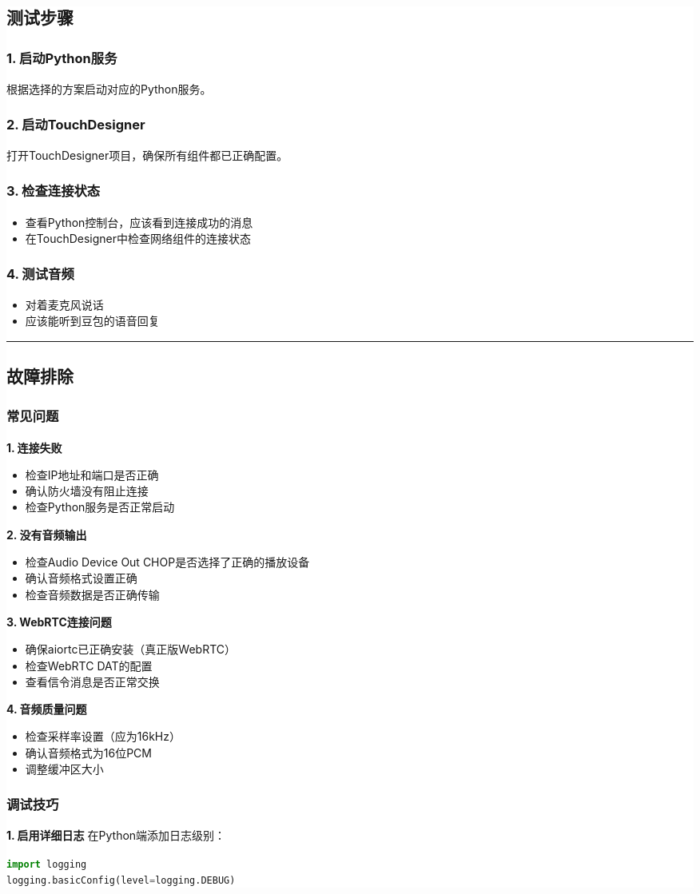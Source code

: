 
## 测试步骤

### 1. 启动Python服务
根据选择的方案启动对应的Python服务。

### 2. 启动TouchDesigner
打开TouchDesigner项目，确保所有组件都已正确配置。

### 3. 检查连接状态
- 查看Python控制台，应该看到连接成功的消息
- 在TouchDesigner中检查网络组件的连接状态

### 4. 测试音频
- 对着麦克风说话
- 应该能听到豆包的语音回复

---

## 故障排除

### 常见问题

**1. 连接失败**
- 检查IP地址和端口是否正确
- 确认防火墙没有阻止连接
- 检查Python服务是否正常启动

**2. 没有音频输出**
- 检查Audio Device Out CHOP是否选择了正确的播放设备
- 确认音频格式设置正确
- 检查音频数据是否正确传输

**3. WebRTC连接问题**
- 确保aiortc已正确安装（真正版WebRTC）
- 检查WebRTC DAT的配置
- 查看信令消息是否正常交换

**4. 音频质量问题**
- 检查采样率设置（应为16kHz）
- 确认音频格式为16位PCM
- 调整缓冲区大小

### 调试技巧

**1. 启用详细日志**
在Python端添加日志级别：
```python
import logging
logging.basicConfig(level=logging.DEBUG)
```
